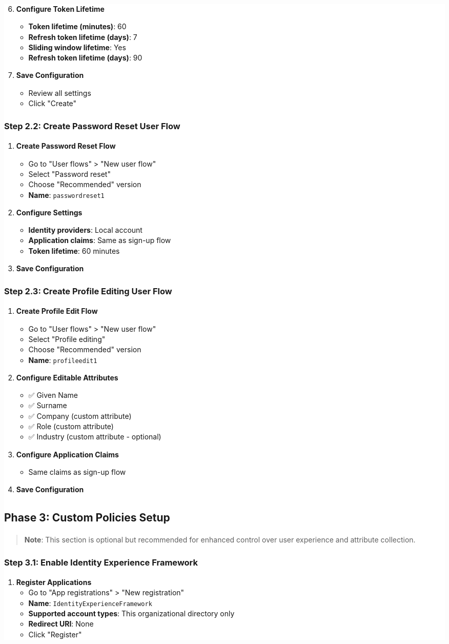 6. **Configure Token Lifetime**
   - **Token lifetime (minutes)**: 60
   - **Refresh token lifetime (days)**: 7
   - **Sliding window lifetime**: Yes
   - **Refresh token lifetime (days)**: 90

7. **Save Configuration**
   - Review all settings
   - Click "Create"

### Step 2.2: Create Password Reset User Flow

1. **Create Password Reset Flow**
   - Go to "User flows" > "New user flow"
   - Select "Password reset"
   - Choose "Recommended" version
   - **Name**: `passwordreset1`

2. **Configure Settings**
   - **Identity providers**: Local account
   - **Application claims**: Same as sign-up flow
   - **Token lifetime**: 60 minutes

3. **Save Configuration**

### Step 2.3: Create Profile Editing User Flow

1. **Create Profile Edit Flow**
   - Go to "User flows" > "New user flow"
   - Select "Profile editing"
   - Choose "Recommended" version
   - **Name**: `profileedit1`

2. **Configure Editable Attributes**
   - ✅ Given Name
   - ✅ Surname
   - ✅ Company (custom attribute)
   - ✅ Role (custom attribute)
   - ✅ Industry (custom attribute - optional)

3. **Configure Application Claims**
   - Same claims as sign-up flow

4. **Save Configuration**

## Phase 3: Custom Policies Setup

> **Note**: This section is optional but recommended for enhanced control over user experience and attribute collection.

### Step 3.1: Enable Identity Experience Framework

1. **Register Applications**
   - Go to "App registrations" > "New registration"
   - **Name**: `IdentityExperienceFramework`
   - **Supported account types**: This organizational directory only
   - **Redirect URI**: None
   - Click "Register"
